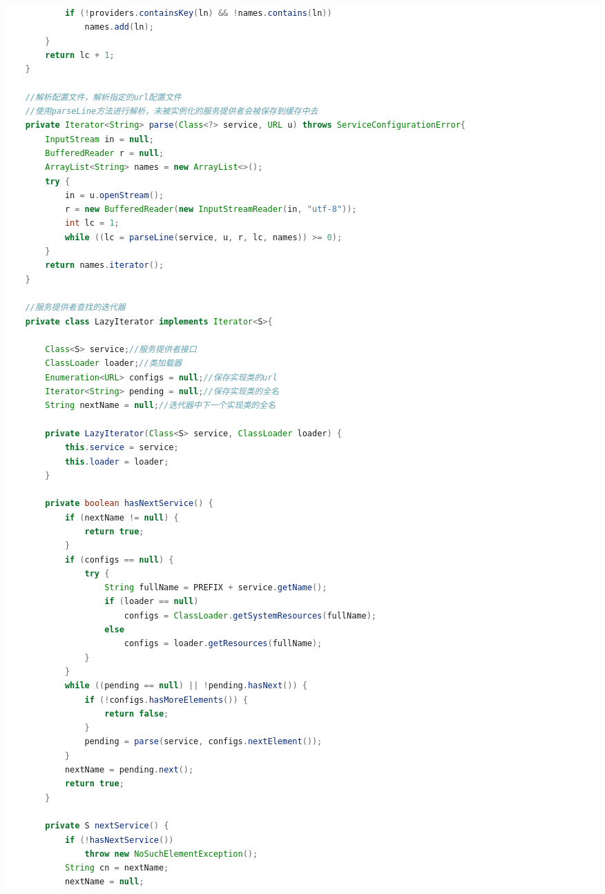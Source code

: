 ```java
            if (!providers.containsKey(ln) && !names.contains(ln))
                names.add(ln);
        }
        return lc + 1;
    }

    //解析配置文件，解析指定的url配置文件
    //使用parseLine方法进行解析，未被实例化的服务提供者会被保存到缓存中去
    private Iterator<String> parse(Class<?> service, URL u) throws ServiceConfigurationError{
        InputStream in = null;
        BufferedReader r = null;
        ArrayList<String> names = new ArrayList<>();
        try {
            in = u.openStream();
            r = new BufferedReader(new InputStreamReader(in, "utf-8"));
            int lc = 1;
            while ((lc = parseLine(service, u, r, lc, names)) >= 0);
        }
        return names.iterator();
    }

    //服务提供者查找的迭代器
    private class LazyIterator implements Iterator<S>{

        Class<S> service;//服务提供者接口
        ClassLoader loader;//类加载器
        Enumeration<URL> configs = null;//保存实现类的url
        Iterator<String> pending = null;//保存实现类的全名
        String nextName = null;//迭代器中下一个实现类的全名

        private LazyIterator(Class<S> service, ClassLoader loader) {
            this.service = service;
            this.loader = loader;
        }

        private boolean hasNextService() {
            if (nextName != null) {
                return true;
            }
            if (configs == null) {
                try {
                    String fullName = PREFIX + service.getName();
                    if (loader == null)
                        configs = ClassLoader.getSystemResources(fullName);
                    else
                        configs = loader.getResources(fullName);
                }
            }
            while ((pending == null) || !pending.hasNext()) {
                if (!configs.hasMoreElements()) {
                    return false;
                }
                pending = parse(service, configs.nextElement());
            }
            nextName = pending.next();
            return true;
        }

        private S nextService() {
            if (!hasNextService())
                throw new NoSuchElementException();
            String cn = nextName;
            nextName = null;
```